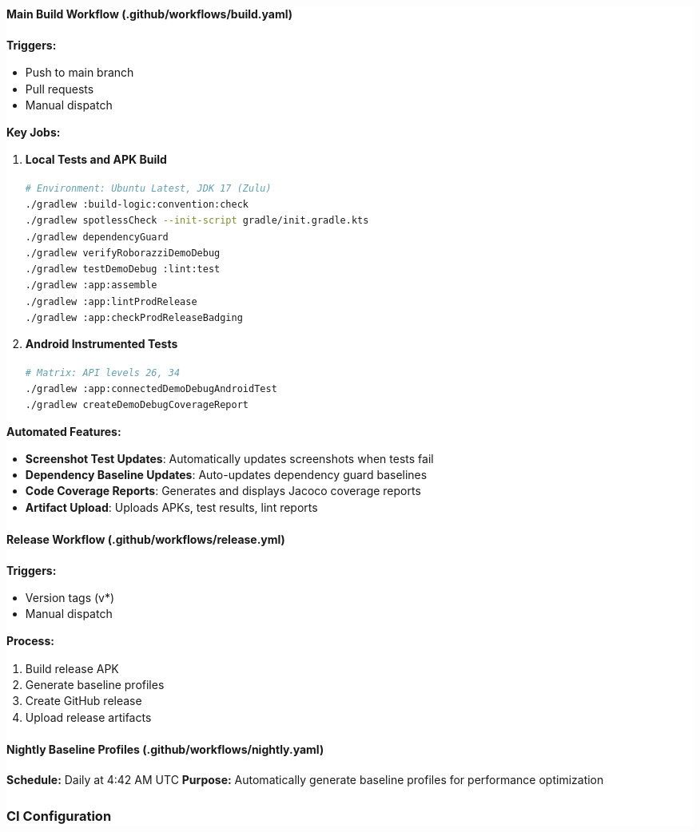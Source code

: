 #### Main Build Workflow (.github/workflows/build.yaml)

**Triggers:**
- Push to main branch
- Pull requests
- Manual dispatch

**Key Jobs:**

1. **Local Tests and APK Build**
   ```bash
   # Environment: Ubuntu Latest, JDK 17 (Zulu)
   ./gradlew :build-logic:convention:check
   ./gradlew spotlessCheck --init-script gradle/init.gradle.kts
   ./gradlew dependencyGuard
   ./gradlew verifyRoborazziDemoDebug
   ./gradlew testDemoDebug :lint:test
   ./gradlew :app:assemble
   ./gradlew :app:lintProdRelease
   ./gradlew :app:checkProdReleaseBadging
   ```

2. **Android Instrumented Tests**
   ```bash
   # Matrix: API levels 26, 34
   ./gradlew :app:connectedDemoDebugAndroidTest
   ./gradlew createDemoDebugCoverageReport
   ```

**Automated Features:**
- **Screenshot Test Updates**: Automatically updates screenshots when tests fail
- **Dependency Baseline Updates**: Auto-updates dependency guard baselines
- **Code Coverage Reports**: Generates and displays Jacoco coverage reports
- **Artifact Upload**: Uploads APKs, test results, lint reports

#### Release Workflow (.github/workflows/release.yml)

**Triggers:**
- Version tags (v*)
- Manual dispatch

**Process:**
1. Build release APK
2. Generate baseline profiles
3. Create GitHub release
4. Upload release artifacts

#### Nightly Baseline Profiles (.github/workflows/nightly.yaml)

**Schedule:** Daily at 4:42 AM UTC
**Purpose:** Automatically generate baseline profiles for performance optimization

### CI Configuration
